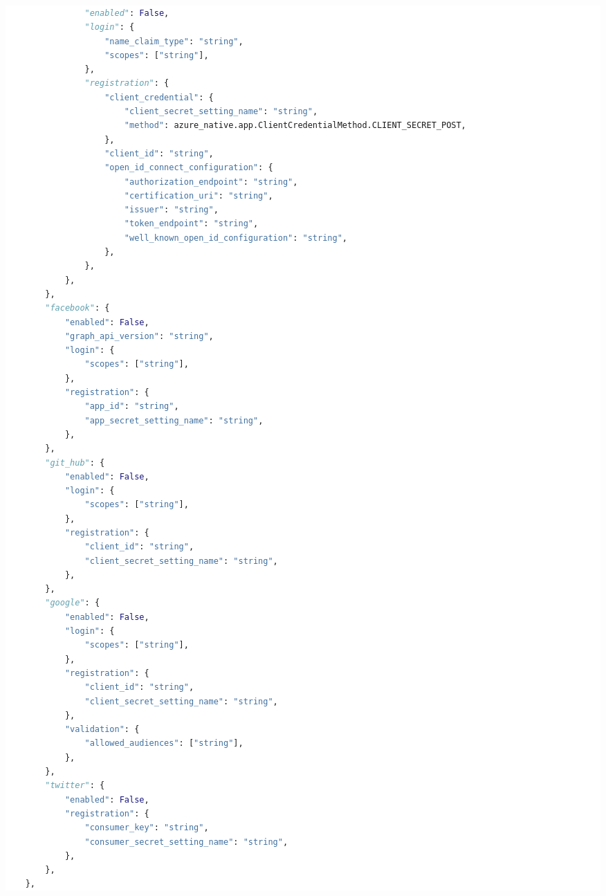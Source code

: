 ```python
                "enabled": False,
                "login": {
                    "name_claim_type": "string",
                    "scopes": ["string"],
                },
                "registration": {
                    "client_credential": {
                        "client_secret_setting_name": "string",
                        "method": azure_native.app.ClientCredentialMethod.CLIENT_SECRET_POST,
                    },
                    "client_id": "string",
                    "open_id_connect_configuration": {
                        "authorization_endpoint": "string",
                        "certification_uri": "string",
                        "issuer": "string",
                        "token_endpoint": "string",
                        "well_known_open_id_configuration": "string",
                    },
                },
            },
        },
        "facebook": {
            "enabled": False,
            "graph_api_version": "string",
            "login": {
                "scopes": ["string"],
            },
            "registration": {
                "app_id": "string",
                "app_secret_setting_name": "string",
            },
        },
        "git_hub": {
            "enabled": False,
            "login": {
                "scopes": ["string"],
            },
            "registration": {
                "client_id": "string",
                "client_secret_setting_name": "string",
            },
        },
        "google": {
            "enabled": False,
            "login": {
                "scopes": ["string"],
            },
            "registration": {
                "client_id": "string",
                "client_secret_setting_name": "string",
            },
            "validation": {
                "allowed_audiences": ["string"],
            },
        },
        "twitter": {
            "enabled": False,
            "registration": {
                "consumer_key": "string",
                "consumer_secret_setting_name": "string",
            },
        },
    },
```